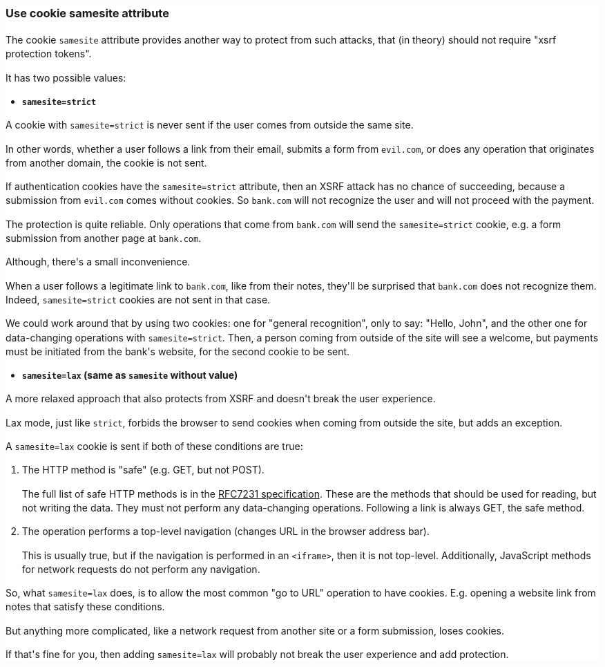 ### Use cookie samesite attribute

The cookie `samesite` attribute provides another way to protect from such attacks, that (in theory) should not require "xsrf protection tokens".

It has two possible values:

- **`samesite=strict`**

A cookie with `samesite=strict` is never sent if the user comes from outside the same site.

In other words, whether a user follows a link from their email, submits a form from `evil.com`, or does any operation that originates from another domain, the cookie is not sent.

If authentication cookies have the `samesite=strict` attribute, then an XSRF attack has no chance of succeeding, because a submission from `evil.com` comes without cookies. So `bank.com` will not recognize the user and will not proceed with the payment.

The protection is quite reliable. Only operations that come from `bank.com` will send the `samesite=strict` cookie, e.g. a form submission from another page at `bank.com`.

Although, there's a small inconvenience.

When a user follows a legitimate link to `bank.com`, like from their notes, they'll be surprised that `bank.com` does not recognize them. Indeed, `samesite=strict` cookies are not sent in that case.

We could work around that by using two cookies: one for "general recognition", only to say: "Hello, John", and the other one for data-changing operations with `samesite=strict`. Then, a person coming from outside of the site will see a welcome, but payments must be initiated from the bank's website, for the second cookie to be sent.

- **`samesite=lax` (same as `samesite` without value)**

A more relaxed approach that also protects from XSRF and doesn't break the user experience.

Lax mode, just like `strict`, forbids the browser to send cookies when coming from outside the site, but adds an exception.

A `samesite=lax` cookie is sent if both of these conditions are true:
1. The HTTP method is "safe" (e.g. GET, but not POST).

    The full list of safe HTTP methods is in the [RFC7231 specification](https://tools.ietf.org/html/rfc7231#section-4.2.1). These are the methods that should be used for reading, but not writing the data. They must not perform any data-changing operations. Following a link is always GET, the safe method.

2. The operation performs a top-level navigation (changes URL in the browser address bar).

    This is usually true, but if the navigation is performed in an `<iframe>`, then it is not top-level. Additionally, JavaScript methods for network requests do not perform any navigation.

So, what `samesite=lax` does, is to allow the most common "go to URL" operation to have cookies. E.g. opening a website link from notes that satisfy these conditions.

But anything more complicated, like a network request from another site or a form submission, loses cookies.

If that's fine for you, then adding `samesite=lax` will probably not break the user experience and add protection.
